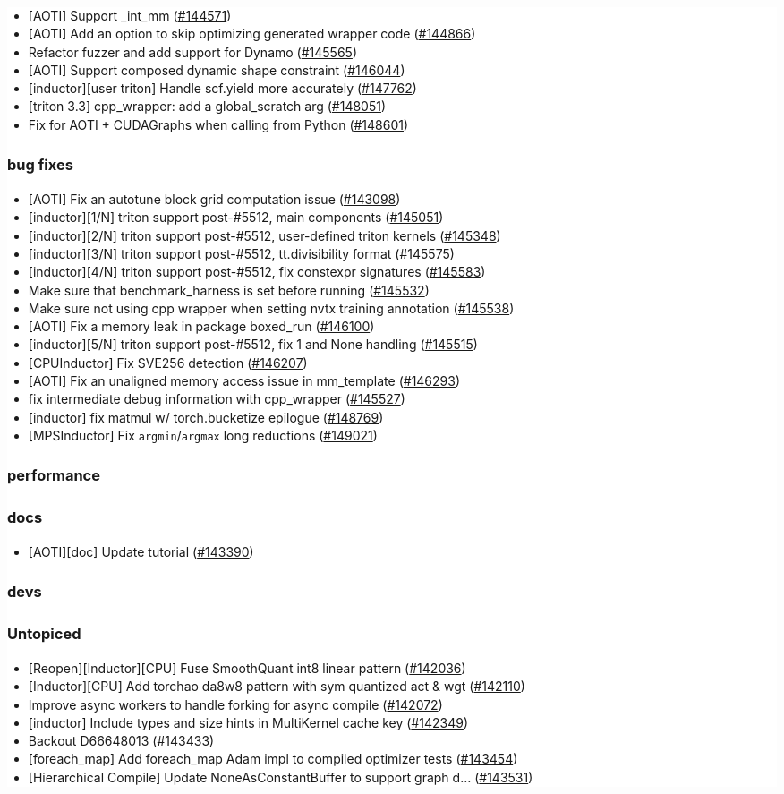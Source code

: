 - [AOTI] Support _int_mm ([#144571](https://github.com/pytorch/pytorch/pull/144571))
- [AOTI] Add an option to skip optimizing generated wrapper code ([#144866](https://github.com/pytorch/pytorch/pull/144866))
- Refactor fuzzer and add support for Dynamo ([#145565](https://github.com/pytorch/pytorch/pull/145565))
- [AOTI] Support composed dynamic shape constraint ([#146044](https://github.com/pytorch/pytorch/pull/146044))
- [inductor][user triton] Handle scf.yield more accurately ([#147762](https://github.com/pytorch/pytorch/pull/147762))
- [triton 3.3] cpp_wrapper: add a global_scratch arg ([#148051](https://github.com/pytorch/pytorch/pull/148051))
- Fix for AOTI + CUDAGraphs when calling from Python ([#148601](https://github.com/pytorch/pytorch/pull/148601))
### bug fixes
- [AOTI] Fix an autotune block grid computation issue ([#143098](https://github.com/pytorch/pytorch/pull/143098))
- [inductor][1/N] triton support post-#5512, main components ([#145051](https://github.com/pytorch/pytorch/pull/145051))
- [inductor][2/N] triton support post-#5512, user-defined triton kernels ([#145348](https://github.com/pytorch/pytorch/pull/145348))
- [inductor][3/N] triton support post-#5512, tt.divisibility format ([#145575](https://github.com/pytorch/pytorch/pull/145575))
- [inductor][4/N] triton support post-#5512, fix constexpr signatures ([#145583](https://github.com/pytorch/pytorch/pull/145583))
- Make sure that benchmark_harness is set before running ([#145532](https://github.com/pytorch/pytorch/pull/145532))
- Make sure not using cpp wrapper when setting nvtx training annotation ([#145538](https://github.com/pytorch/pytorch/pull/145538))
- [AOTI] Fix a memory leak in package boxed_run ([#146100](https://github.com/pytorch/pytorch/pull/146100))
- [inductor][5/N] triton support post-#5512, fix 1 and None handling ([#145515](https://github.com/pytorch/pytorch/pull/145515))
- [CPUInductor] Fix SVE256 detection ([#146207](https://github.com/pytorch/pytorch/pull/146207))
- [AOTI] Fix an unaligned memory access issue in mm_template ([#146293](https://github.com/pytorch/pytorch/pull/146293))
- fix intermediate debug information with cpp_wrapper ([#145527](https://github.com/pytorch/pytorch/pull/145527))
- [inductor] fix matmul w/ torch.bucketize epilogue ([#148769](https://github.com/pytorch/pytorch/pull/148769))
- [MPSInductor] Fix `argmin`/`argmax` long reductions ([#149021](https://github.com/pytorch/pytorch/pull/149021))
### performance
### docs
- [AOTI][doc] Update tutorial ([#143390](https://github.com/pytorch/pytorch/pull/143390))
### devs
### Untopiced
- [Reopen][Inductor][CPU] Fuse SmoothQuant int8 linear pattern ([#142036](https://github.com/pytorch/pytorch/pull/142036))
- [Inductor][CPU] Add torchao da8w8 pattern with sym quantized act & wgt ([#142110](https://github.com/pytorch/pytorch/pull/142110))
- Improve async workers to handle forking for async compile ([#142072](https://github.com/pytorch/pytorch/pull/142072))
- [inductor] Include types and size hints in MultiKernel cache key ([#142349](https://github.com/pytorch/pytorch/pull/142349))
- Backout D66648013 ([#143433](https://github.com/pytorch/pytorch/pull/143433))
- [foreach_map] Add foreach_map Adam impl to compiled optimizer tests ([#143454](https://github.com/pytorch/pytorch/pull/143454))
- [Hierarchical Compile] Update NoneAsConstantBuffer to support graph d… ([#143531](https://github.com/pytorch/pytorch/pull/143531))